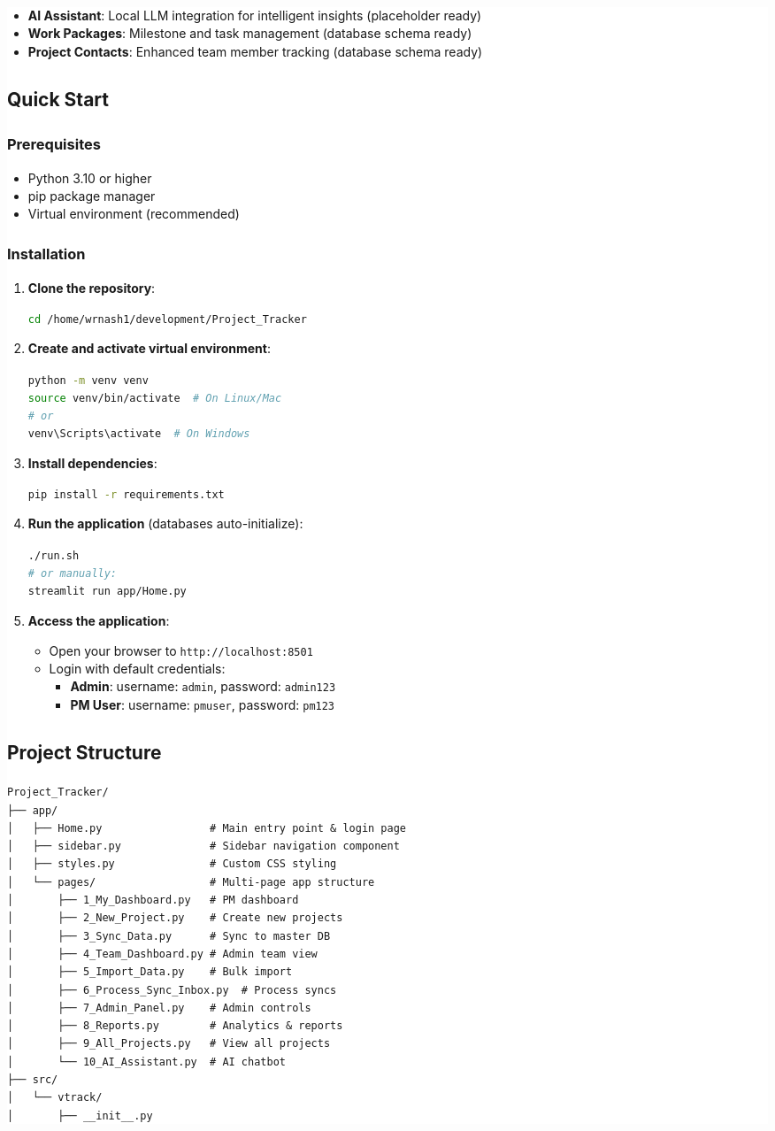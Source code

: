- **AI Assistant**: Local LLM integration for intelligent insights (placeholder ready)
- **Work Packages**: Milestone and task management (database schema ready)
- **Project Contacts**: Enhanced team member tracking (database schema ready)

## Quick Start

### Prerequisites

- Python 3.10 or higher
- pip package manager
- Virtual environment (recommended)

### Installation

1. **Clone the repository**:
   ```bash
   cd /home/wrnash1/development/Project_Tracker
   ```

2. **Create and activate virtual environment**:
   ```bash
   python -m venv venv
   source venv/bin/activate  # On Linux/Mac
   # or
   venv\Scripts\activate  # On Windows
   ```

3. **Install dependencies**:
   ```bash
   pip install -r requirements.txt
   ```

4. **Run the application** (databases auto-initialize):
   ```bash
   ./run.sh
   # or manually:
   streamlit run app/Home.py
   ```

5. **Access the application**:
   - Open your browser to `http://localhost:8501`
   - Login with default credentials:
     - **Admin**: username: `admin`, password: `admin123`
     - **PM User**: username: `pmuser`, password: `pm123`

## Project Structure

```
Project_Tracker/
├── app/
│   ├── Home.py                 # Main entry point & login page
│   ├── sidebar.py              # Sidebar navigation component
│   ├── styles.py               # Custom CSS styling
│   └── pages/                  # Multi-page app structure
│       ├── 1_My_Dashboard.py   # PM dashboard
│       ├── 2_New_Project.py    # Create new projects
│       ├── 3_Sync_Data.py      # Sync to master DB
│       ├── 4_Team_Dashboard.py # Admin team view
│       ├── 5_Import_Data.py    # Bulk import
│       ├── 6_Process_Sync_Inbox.py  # Process syncs
│       ├── 7_Admin_Panel.py    # Admin controls
│       ├── 8_Reports.py        # Analytics & reports
│       ├── 9_All_Projects.py   # View all projects
│       └── 10_AI_Assistant.py  # AI chatbot
├── src/
│   └── vtrack/
│       ├── __init__.py
```